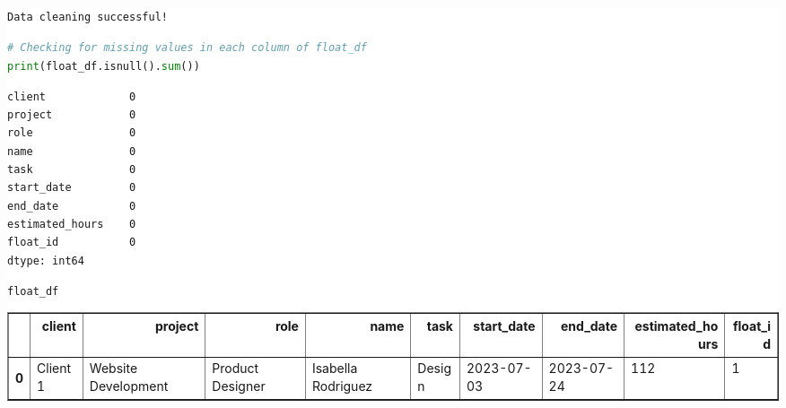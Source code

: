     Data cleaning successful!



```python
# Checking for missing values in each column of float_df
print(float_df.isnull().sum())
```

    client             0
    project            0
    role               0
    name               0
    task               0
    start_date         0
    end_date           0
    estimated_hours    0
    float_id           0
    dtype: int64



```python
float_df
```




<div>
<style scoped>
    .dataframe tbody tr th:only-of-type {
        vertical-align: middle;
    }

    .dataframe tbody tr th {
        vertical-align: top;
    }

    .dataframe thead th {
        text-align: right;
    }
</style>
<table border="1" class="dataframe">
  <thead>
    <tr style="text-align: right;">
      <th></th>
      <th>client</th>
      <th>project</th>
      <th>role</th>
      <th>name</th>
      <th>task</th>
      <th>start_date</th>
      <th>end_date</th>
      <th>estimated_hours</th>
      <th>float_id</th>
    </tr>
  </thead>
  <tbody>
    <tr>
      <th>0</th>
      <td>Client 1</td>
      <td>Website Development</td>
      <td>Product Designer</td>
      <td>Isabella Rodriguez</td>
      <td>Design</td>
      <td>2023-07-03</td>
      <td>2023-07-24</td>
      <td>112</td>
      <td>1</td>